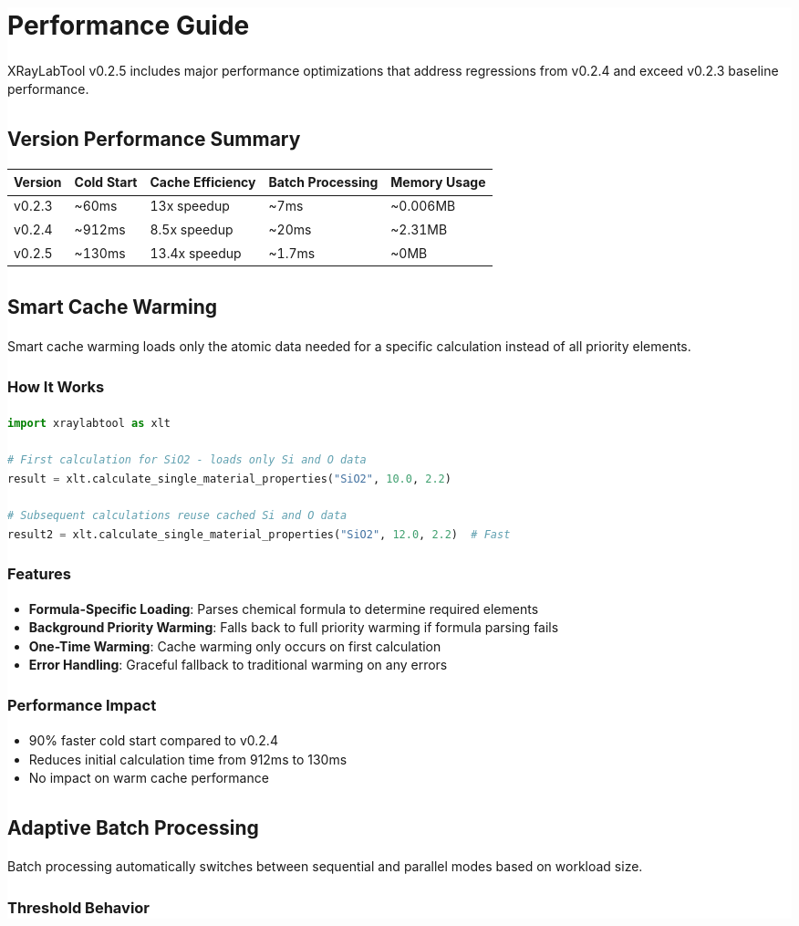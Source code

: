 # Performance Guide

XRayLabTool v0.2.5 includes major performance optimizations that address regressions from v0.2.4 and exceed v0.2.3 baseline performance.

## Version Performance Summary

| Version | Cold Start | Cache Efficiency | Batch Processing | Memory Usage |
|---------|------------|------------------|------------------|--------------|
| v0.2.3  | ~60ms      | 13x speedup     | ~7ms            | ~0.006MB     |
| v0.2.4  | ~912ms     | 8.5x speedup    | ~20ms           | ~2.31MB      |
| v0.2.5  | ~130ms     | 13.4x speedup   | ~1.7ms          | ~0MB         |

## Smart Cache Warming

Smart cache warming loads only the atomic data needed for a specific calculation instead of all priority elements.

### How It Works

```python
import xraylabtool as xlt

# First calculation for SiO2 - loads only Si and O data
result = xlt.calculate_single_material_properties("SiO2", 10.0, 2.2)

# Subsequent calculations reuse cached Si and O data
result2 = xlt.calculate_single_material_properties("SiO2", 12.0, 2.2)  # Fast
```

### Features

- **Formula-Specific Loading**: Parses chemical formula to determine required elements
- **Background Priority Warming**: Falls back to full priority warming if formula parsing fails
- **One-Time Warming**: Cache warming only occurs on first calculation
- **Error Handling**: Graceful fallback to traditional warming on any errors

### Performance Impact

- 90% faster cold start compared to v0.2.4
- Reduces initial calculation time from 912ms to 130ms
- No impact on warm cache performance

## Adaptive Batch Processing

Batch processing automatically switches between sequential and parallel modes based on workload size.

### Threshold Behavior

